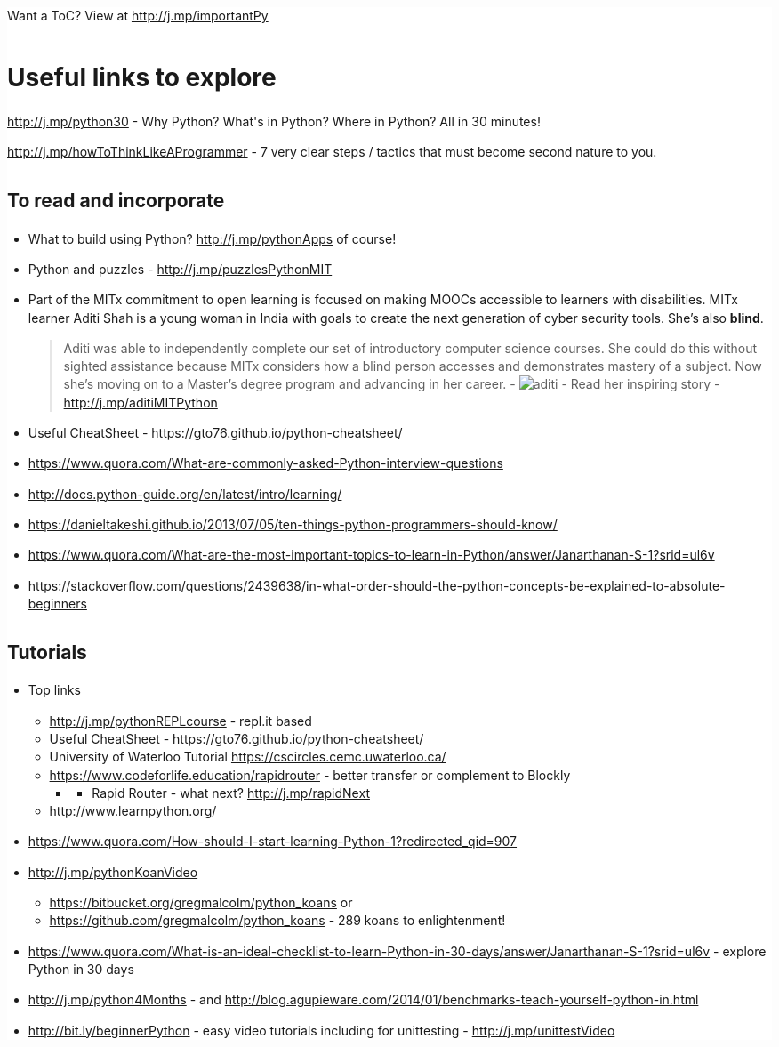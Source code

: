 
Want a ToC? View at http://j.mp/importantPy    
# Useful links to explore

http://j.mp/python30  - Why Python? What's in Python? Where in Python? All in 30 minutes! 

http://j.mp/howToThinkLikeAProgrammer - 7 very clear steps / tactics that must become second nature to you.

## To read and incorporate 

- What to build using Python? http://j.mp/pythonApps of course!
- Python and puzzles - http://j.mp/puzzlesPythonMIT 

- Part of the MITx commitment to open learning is focused on making MOOCs accessible to learners with disabilities. MITx learner Aditi Shah is a young woman in India with goals to create the next generation of cyber security tools. She’s also **blind**.  
	>Aditi was able to independently complete our set of introductory computer science courses. She could do this without sighted assistance because MITx considers how a blind person accesses and demonstrates mastery of a subject. Now she’s moving on to a Master’s degree program and advancing in her career.
	    - ![aditi](https://blog.edx.org/wp-content/uploads/2018/05/aditi.jpg)
		- Read her inspiring story - http://j.mp/aditiMITPython
- Useful CheatSheet - https://gto76.github.io/python-cheatsheet/

- https://www.quora.com/What-are-commonly-asked-Python-interview-questions

- http://docs.python-guide.org/en/latest/intro/learning/ 

- https://danieltakeshi.github.io/2013/07/05/ten-things-python-programmers-should-know/

- https://www.quora.com/What-are-the-most-important-topics-to-learn-in-Python/answer/Janarthanan-S-1?srid=ul6v

- https://stackoverflow.com/questions/2439638/in-what-order-should-the-python-concepts-be-explained-to-absolute-beginners 


## Tutorials

- Top links
	- http://j.mp/pythonREPLcourse - repl.it based
	- Useful CheatSheet - https://gto76.github.io/python-cheatsheet/
	- University of Waterloo Tutorial   https://cscircles.cemc.uwaterloo.ca/
	- https://www.codeforlife.education/rapidrouter - better transfer or complement to Blockly
		- 	- Rapid Router - what next? http://j.mp/rapidNext
	- http://www.learnpython.org/ 

- https://www.quora.com/How-should-I-start-learning-Python-1?redirected_qid=907

- http://j.mp/pythonKoanVideo 
	- https://bitbucket.org/gregmalcolm/python_koans or
	- https://github.com/gregmalcolm/python_koans - 289 koans to enlightenment! 
   
- https://www.quora.com/What-is-an-ideal-checklist-to-learn-Python-in-30-days/answer/Janarthanan-S-1?srid=ul6v - explore Python in 30 days 
- http://j.mp/python4Months   - and http://blog.agupieware.com/2014/01/benchmarks-teach-yourself-python-in.html 
- http://bit.ly/beginnerPython - easy video tutorials including for unittesting - http://j.mp/unittestVideo
